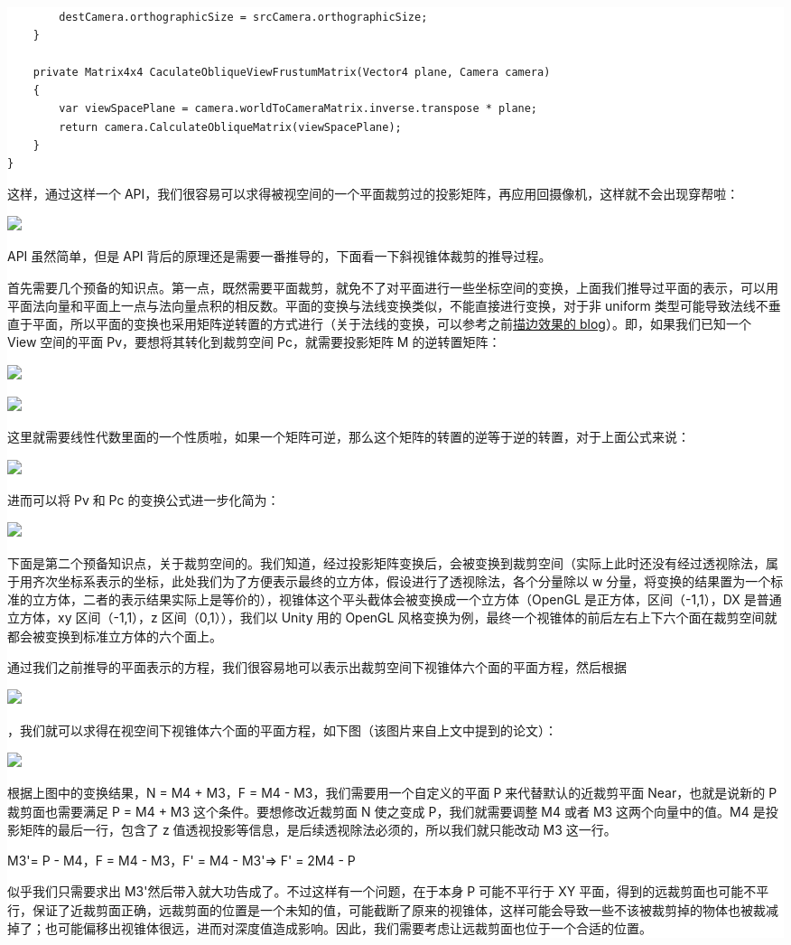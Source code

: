 ```
        destCamera.orthographicSize = srcCamera.orthographicSize;
    }
 
    private Matrix4x4 CaculateObliqueViewFrustumMatrix(Vector4 plane, Camera camera)
    {
        var viewSpacePlane = camera.worldToCameraMatrix.inverse.transpose * plane;
        return camera.CalculateObliqueMatrix(viewSpacePlane);
    }
}
```

这样，通过这样一个 API，我们很容易可以求得被视空间的一个平面裁剪过的投影矩阵，再应用回摄像机，这样就不会出现穿帮啦：

![](<images/1692014246200.png>)

API 虽然简单，但是 API 背后的原理还是需要一番推导的，下面看一下斜视锥体裁剪的推导过程。

首先需要几个预备的知识点。第一点，既然需要平面裁剪，就免不了对平面进行一些坐标空间的变换，上面我们推导过平面的表示，可以用平面法向量和平面上一点与法向量点积的相反数。平面的变换与法线变换类似，不能直接进行变换，对于非 uniform 类型可能导致法线不垂直于平面，所以平面的变换也采用矩阵逆转置的方式进行（关于法线的变换，可以参考之前[描边效果的 blog](https://blog.csdn.net/puppet_master/article/details/54000951)）。即，如果我们已知一个 View 空间的平面 Pv，要想将其转化到裁剪空间 Pc，就需要投影矩阵 M 的逆转置矩阵：

![](<images/1692014246256.png>)

![](<images/1692014247024.png>)

这里就需要线性代数里面的一个性质啦，如果一个矩阵可逆，那么这个矩阵的转置的逆等于逆的转置，对于上面公式来说：

![](<images/1692014247720.png>)

进而可以将 Pv 和 Pc 的变换公式进一步化简为：

![](<images/1692014248417.png>)

下面是第二个预备知识点，关于裁剪空间的。我们知道，经过投影矩阵变换后，会被变换到裁剪空间（实际上此时还没有经过透视除法，属于用齐次坐标系表示的坐标，此处我们为了方便表示最终的立方体，假设进行了透视除法，各个分量除以 w 分量，将变换的结果置为一个标准的立方体，二者的表示结果实际上是等价的），视锥体这个平头截体会被变换成一个立方体（OpenGL 是正方体，区间（-1,1），DX 是普通立方体，xy 区间（-1,1），z 区间（0,1）），我们以 Unity 用的 OpenGL 风格变换为例，最终一个视锥体的前后左右上下六个面在裁剪空间就都会被变换到标准立方体的六个面上。

通过我们之前推导的平面表示的方程，我们很容易地可以表示出裁剪空间下视锥体六个面的平面方程，然后根据

![](<images/1692014249113.png>)

，我们就可以求得在视空间下视锥体六个面的平面方程，如下图（该图片来自上文中提到的论文）：

![](<images/1692014249813.png>)

根据上图中的变换结果，N = M4 + M3，F = M4 - M3，我们需要用一个自定义的平面 P 来代替默认的近裁剪平面 Near，也就是说新的 P 裁剪面也需要满足 P = M4 + M3 这个条件。要想修改近裁剪面 N 使之变成 P，我们就需要调整 M4 或者 M3 这两个向量中的值。M4 是投影矩阵的最后一行，包含了 z 值透视投影等信息，是后续透视除法必须的，所以我们就只能改动 M3 这一行。

M3'= P - M4，F = M4 - M3，F' = M4 - M3'=> F' = 2M4 - P

似乎我们只需要求出 M3'然后带入就大功告成了。不过这样有一个问题，在于本身 P 可能不平行于 XY 平面，得到的远裁剪面也可能不平行，保证了近裁剪面正确，远裁剪面的位置是一个未知的值，可能截断了原来的视锥体，这样可能会导致一些不该被裁剪掉的物体也被裁减掉了；也可能偏移出视锥体很远，进而对深度值造成影响。因此，我们需要考虑让远裁剪面也位于一个合适的位置。
